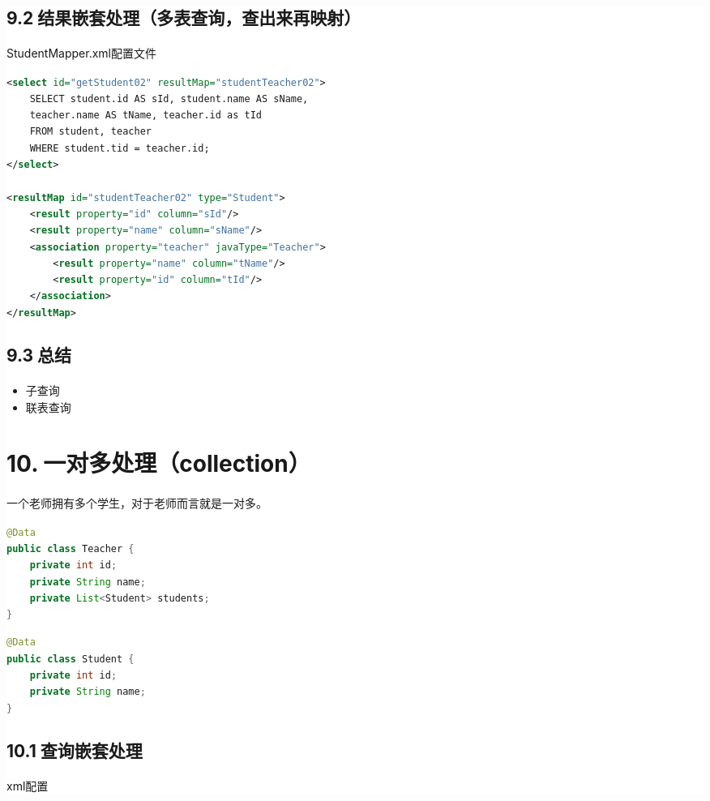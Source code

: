 ## 9.2 **结果嵌套处理（多表查询，查出来再映射）**

StudentMapper.xml配置文件

```xml
<select id="getStudent02" resultMap="studentTeacher02">
    SELECT student.id AS sId, student.name AS sName,
    teacher.name AS tName, teacher.id as tId
    FROM student, teacher
    WHERE student.tid = teacher.id;
</select>

<resultMap id="studentTeacher02" type="Student">
    <result property="id" column="sId"/>
    <result property="name" column="sName"/>
    <association property="teacher" javaType="Teacher">
        <result property="name" column="tName"/>
        <result property="id" column="tId"/>
    </association>
</resultMap>
```

## 9.3 总结

- 子查询
- 联表查询

# 10. 一对多处理（collection）

一个老师拥有多个学生，对于老师而言就是一对多。

```java
@Data
public class Teacher {
    private int id;
    private String name;
    private List<Student> students;
}
```

```java
@Data
public class Student {
    private int id;
    private String name;
}
```

## 10.1 查询嵌套处理

xml配置

